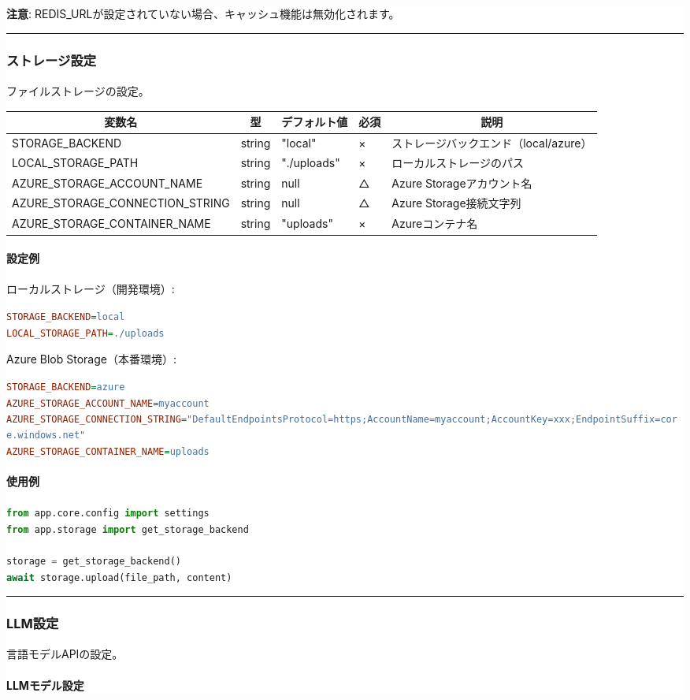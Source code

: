 **注意**: REDIS_URLが設定されていない場合、キャッシュ機能は無効化されます。

---

### ストレージ設定

ファイルストレージの設定。

| 変数名 | 型 | デフォルト値 | 必須 | 説明 |
|-------|---|------------|------|------|
| STORAGE_BACKEND | string | "local" | × | ストレージバックエンド（local/azure） |
| LOCAL_STORAGE_PATH | string | "./uploads" | × | ローカルストレージのパス |
| AZURE_STORAGE_ACCOUNT_NAME | string | null | △ | Azure Storageアカウント名 |
| AZURE_STORAGE_CONNECTION_STRING | string | null | △ | Azure Storage接続文字列 |
| AZURE_STORAGE_CONTAINER_NAME | string | "uploads" | × | Azureコンテナ名 |

#### 設定例

ローカルストレージ（開発環境）:

```ini
STORAGE_BACKEND=local
LOCAL_STORAGE_PATH=./uploads
```

Azure Blob Storage（本番環境）:

```ini
STORAGE_BACKEND=azure
AZURE_STORAGE_ACCOUNT_NAME=myaccount
AZURE_STORAGE_CONNECTION_STRING="DefaultEndpointsProtocol=https;AccountName=myaccount;AccountKey=xxx;EndpointSuffix=core.windows.net"
AZURE_STORAGE_CONTAINER_NAME=uploads
```

#### 使用例

```python
from app.core.config import settings
from app.storage import get_storage_backend

storage = get_storage_backend()
await storage.upload(file_path, content)
```

---

### LLM設定

言語モデルAPIの設定。

#### LLMモデル設定
